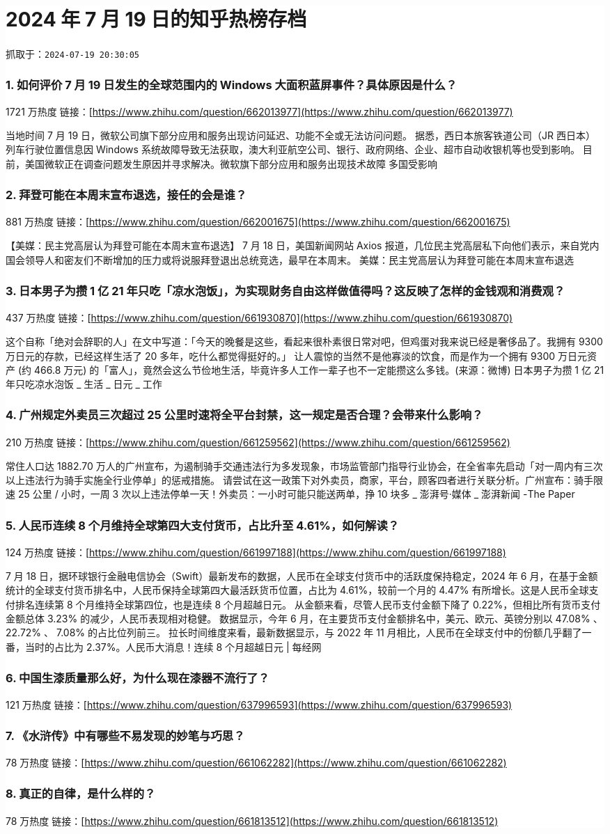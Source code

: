 # 2024 年 7 月 19 日的知乎热榜存档

抓取于：`2024-07-19 20:30:05`

### 1. 如何评价 7 月 19 日发生的全球范围内的 Windows 大面积蓝屏事件？具体原因是什么？
1721 万热度 链接：[https://www.zhihu.com/question/662013977](https://www.zhihu.com/question/662013977)

当地时间 7 月 19 日，微软公司旗下部分应用和服务出现访问延迟、功能不全或无法访问问题。 据悉，西日本旅客铁道公司（JR 西日本）列车行驶位置信息因 Windows 系统故障导致无法获取，澳大利亚航空公司、银行、政府网络、企业、超市自动收银机等也受到影响。 目前，美国微软正在调查问题发生原因并寻求解决。微软旗下部分应用和服务出现技术故障 多国受影响

### 2. 拜登可能在本周末宣布退选，接任的会是谁？
881 万热度 链接：[https://www.zhihu.com/question/662001675](https://www.zhihu.com/question/662001675)

【美媒：民主党高层认为拜登可能在本周末宣布退选】 7 月 18 日，美国新闻网站 Axios 报道，几位民主党高层私下向他们表示，来自党内国会领导人和密友们不断增加的压力或将说服拜登退出总统竞选，最早在本周末。 美媒：民主党高层认为拜登可能在本周末宣布退选

### 3. 日本男子为攒 1 亿 21 年只吃「凉水泡饭」，为实现财务自由这样做值得吗？这反映了怎样的金钱观和消费观？
437 万热度 链接：[https://www.zhihu.com/question/661930870](https://www.zhihu.com/question/661930870)

这个自称「绝对会辞职的人」在文中写道：「今天的晚餐是这些，看起来很朴素很日常对吧，但鸡蛋对我来说已经是奢侈品了。我拥有 9300 万日元的存款，已经这样生活了 20 多年，吃什么都觉得挺好的。」 让人震惊的当然不是他寡淡的饮食，而是作为一个拥有 9300 万日元资产 (约 466.8 万元) 的「富人」，竟然会这么节俭地生活，毕竟许多人工作一辈子也不一定能攒这么多钱。(来源：微博) 日本男子为攒 1 亿 21 年只吃凉水泡饭 _ 生活 _ 日元 _ 工作

### 4. 广州规定外卖员三次超过 25 公里时速将全平台封禁，这一规定是否合理？会带来什么影响？
210 万热度 链接：[https://www.zhihu.com/question/661259562](https://www.zhihu.com/question/661259562)

常住人口达 1882.70 万人的广州宣布，为遏制骑手交通违法行为多发现象，市场监管部门指导行业协会，在全省率先启动「对一周内有三次以上违法行为骑手实施全行业停单」的惩戒措施。 请尝试在这一政策下对外卖员，商家，平台，顾客四者进行关联分析。广州宣布：骑手限速 25 公里 / 小时，一周 3 次以上违法停单一天！外卖员：一小时可能只能送两单，挣 10 块多 _ 澎湃号·媒体 _ 澎湃新闻 -The Paper

### 5. 人民币连续 8 个月维持全球第四大支付货币，占比升至 4.61%，如何解读？
124 万热度 链接：[https://www.zhihu.com/question/661997188](https://www.zhihu.com/question/661997188)

7 月 18 日，据环球银行金融电信协会（Swift）最新发布的数据，人民币在全球支付货币中的活跃度保持稳定，2024 年 6 月，在基于金额统计的全球支付货币排名中，人民币保持全球第四大最活跃货币位置，占比为 4.61%，较前一个月的 4.47% 有所增长。这是人民币全球支付排名连续第 8 个月维持全球第四位，也是连续 8 个月超越日元。 从金额来看，尽管人民币支付金额下降了 0.22%，但相比所有货币支付金额总体 3.23% 的减少，人民币表现相对稳健。 数据显示，今年 6 月，在主要货币支付金额排名中，美元、欧元、英镑分别以 47.08% 、 22.72% 、 7.08% 的占比位列前三。 拉长时间维度来看，最新数据显示，与 2022 年 11 月相比，人民币在全球支付中的份额几乎翻了一番，当时的占比为 2.37%。人民币大消息！连续 8 个月超越日元 | 每经网

### 6. 中国生漆质量那么好，为什么现在漆器不流行了？
121 万热度 链接：[https://www.zhihu.com/question/637996593](https://www.zhihu.com/question/637996593)



### 7. 《水浒传》中有哪些不易发现的妙笔与巧思？
78 万热度 链接：[https://www.zhihu.com/question/661062282](https://www.zhihu.com/question/661062282)



### 8. 真正的自律，是什么样的？
78 万热度 链接：[https://www.zhihu.com/question/661813512](https://www.zhihu.com/question/661813512)
